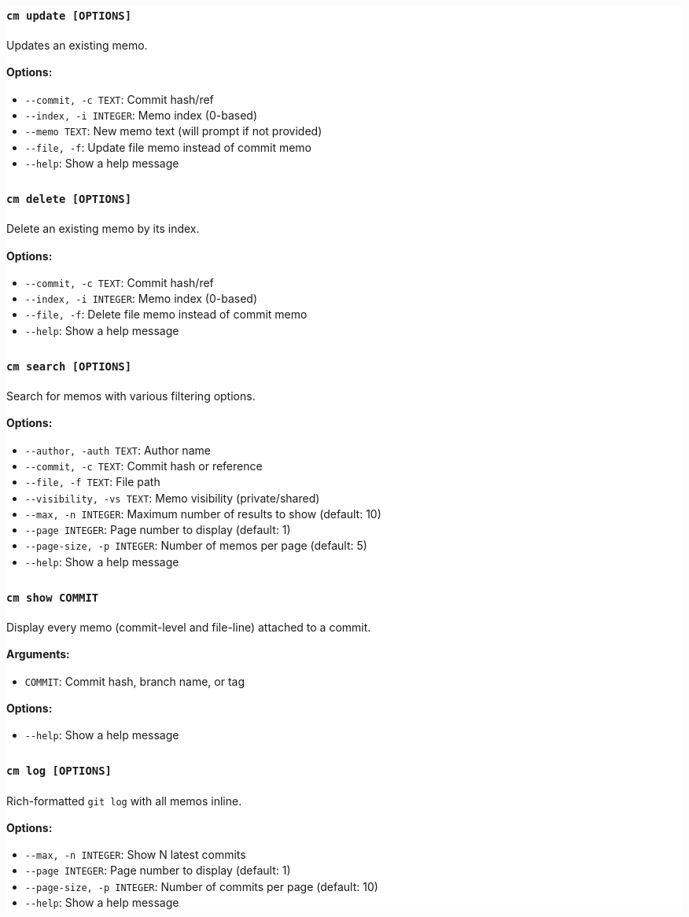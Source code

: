 ### `cm update [OPTIONS]`

Updates an existing memo.

**Options:**
- `--commit, -c TEXT`: Commit hash/ref
- `--index, -i INTEGER`: Memo index (0-based)
- `--memo TEXT`: New memo text (will prompt if not provided)
- `--file, -f`: Update file memo instead of commit memo
- `--help`: Show a help message

### `cm delete [OPTIONS]`

Delete an existing memo by its index.

**Options:**
- `--commit, -c TEXT`: Commit hash/ref
- `--index, -i INTEGER`: Memo index (0-based)
- `--file, -f`: Delete file memo instead of commit memo
- `--help`: Show a help message

### `cm search [OPTIONS]`

Search for memos with various filtering options.

**Options:**
- `--author, -auth TEXT`: Author name
- `--commit, -c TEXT`: Commit hash or reference
- `--file, -f TEXT`: File path
- `--visibility, -vs TEXT`: Memo visibility (private/shared)
- `--max, -n INTEGER`: Maximum number of results to show (default: 10)
- `--page INTEGER`: Page number to display (default: 1)
- `--page-size, -p INTEGER`: Number of memos per page (default: 5)
- `--help`: Show a help message

### `cm show COMMIT`

Display every memo (commit-level and file-line) attached to a commit.

**Arguments:**
- `COMMIT`: Commit hash, branch name, or tag

**Options:**
- `--help`: Show a help message

### `cm log [OPTIONS]`

Rich-formatted `git log` with all memos inline.

**Options:**
- `--max, -n INTEGER`: Show N latest commits
- `--page INTEGER`: Page number to display (default: 1)
- `--page-size, -p INTEGER`: Number of commits per page (default: 10)
- `--help`: Show a help message
